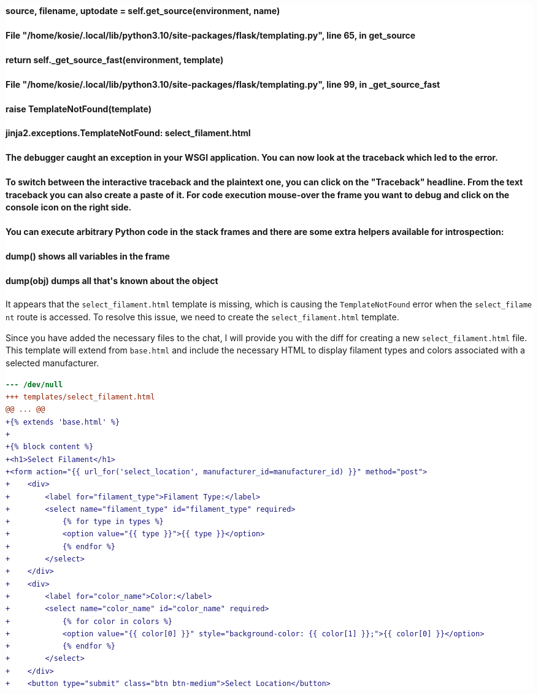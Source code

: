 #### source, filename, uptodate = self.get_source(environment, name)  
#### File "/home/kosie/.local/lib/python3.10/site-packages/flask/templating.py", line 65, in get_source  
#### return self._get_source_fast(environment, template)  
#### File "/home/kosie/.local/lib/python3.10/site-packages/flask/templating.py", line 99, in _get_source_fast  
#### raise TemplateNotFound(template)  
#### jinja2.exceptions.TemplateNotFound: select_filament.html  
#### The debugger caught an exception in your WSGI application. You can now look at the traceback which led to the error.  
#### To switch between the interactive traceback and the plaintext one, you can click on the "Traceback" headline. From the text traceback you can also create a paste of it. For code execution mouse-over the frame you want to debug and click on the console icon on the right side.  
####   
#### You can execute arbitrary Python code in the stack frames and there are some extra helpers available for introspection:  
####   
#### dump() shows all variables in the frame  
#### dump(obj) dumps all that's known about the object  

It appears that the `select_filament.html` template is missing, which is causing the `TemplateNotFound` error when the `select_filament` route is accessed. To resolve this issue, we need to create the `select_filament.html` template.

Since you have added the necessary files to the chat, I will provide you with the diff for creating a new `select_filament.html` file. This template will extend from `base.html` and include the necessary HTML to display filament types and colors associated with a selected manufacturer.

```diff
--- /dev/null
+++ templates/select_filament.html
@@ ... @@
+{% extends 'base.html' %}
+
+{% block content %}
+<h1>Select Filament</h1>
+<form action="{{ url_for('select_location', manufacturer_id=manufacturer_id) }}" method="post">
+    <div>
+        <label for="filament_type">Filament Type:</label>
+        <select name="filament_type" id="filament_type" required>
+            {% for type in types %}
+            <option value="{{ type }}">{{ type }}</option>
+            {% endfor %}
+        </select>
+    </div>
+    <div>
+        <label for="color_name">Color:</label>
+        <select name="color_name" id="color_name" required>
+            {% for color in colors %}
+            <option value="{{ color[0] }}" style="background-color: {{ color[1] }};">{{ color[0] }}</option>
+            {% endfor %}
+        </select>
+    </div>
+    <button type="submit" class="btn btn-medium">Select Location</button>
```